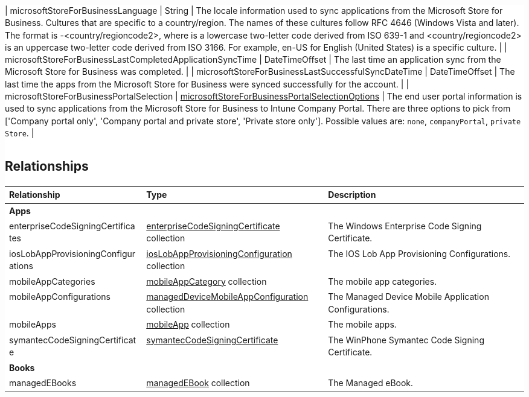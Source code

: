 | microsoftStoreForBusinessLanguage                         | String                                                                                                                               | The locale information used to sync applications from the Microsoft Store for Business. Cultures that are specific to a country/region. The names of these cultures follow RFC 4646 (Windows Vista and later). The format is <languagecode2>-<country/regioncode2>, where <languagecode2> is a lowercase two-letter code derived from ISO 639-1 and <country/regioncode2> is an uppercase two-letter code derived from ISO 3166. For example, en-US for English (United States) is a specific culture. |
| microsoftStoreForBusinessLastCompletedApplicationSyncTime | DateTimeOffset                                                                                                                       | The last time an application sync from the Microsoft Store for Business was completed.                                                                                                                                                                                                                                                                                                                                                                                                                 |
| microsoftStoreForBusinessLastSuccessfulSyncDateTime       | DateTimeOffset                                                                                                                       | The last time the apps from the Microsoft Store for Business were synced successfully for the account.                                                                                                                                                                                                                                                                                                                                                                                                 |
| microsoftStoreForBusinessPortalSelection                  | [microsoftStoreForBusinessPortalSelectionOptions](../resources/intune-onboarding-microsoftstoreforbusinessportalselectionoptions.md) | The end user portal information is used to sync applications from the Microsoft Store for Business to Intune Company Portal. There are three options to pick from \['Company portal only', 'Company portal and private store', 'Private store only'\]. Possible values are: `none`, `companyPortal`, `privateStore`.                                                                                                                                                                                   |

## Relationships

| Relationship                            | Type                                                                                                                                                | Description                                                                            |
| :-------------------------------------- | :-------------------------------------------------------------------------------------------------------------------------------------------------- | :------------------------------------------------------------------------------------- |
| **Apps**                                |                                                                                                                                                     |                                                                                        |
| enterpriseCodeSigningCertificates       | [enterpriseCodeSigningCertificate](../resources/intune-apps-enterprisecodesigningcertificate.md) collection                                         | The Windows Enterprise Code Signing Certificate.                                       |
| iosLobAppProvisioningConfigurations     | [iosLobAppProvisioningConfiguration](../resources/intune-shared-ioslobappprovisioningconfiguration.md) collection                                   | The IOS Lob App Provisioning Configurations.                                           |
| mobileAppCategories                     | [mobileAppCategory](../resources/intune-apps-mobileappcategory.md) collection                                                                       | The mobile app categories.                                                             |
| mobileAppConfigurations                 | [managedDeviceMobileAppConfiguration](../resources/intune-apps-manageddevicemobileappconfiguration.md) collection                                   | The Managed Device Mobile Application Configurations.                                  |
| mobileApps                              | [mobileApp](../resources/intune-shared-mobileapp.md) collection                                                                                     | The mobile apps.                                                                       |
| symantecCodeSigningCertificate          | [symantecCodeSigningCertificate](../resources/intune-apps-symanteccodesigningcertificate.md)                                                        | The WinPhone Symantec Code Signing Certificate.                                        |
| **Books**                               |                                                                                                                                                     |                                                                                        |
| managedEBooks                           | [managedEBook](../resources/intune-books-managedebook.md) collection                                                                                | The Managed eBook.                                                                     |